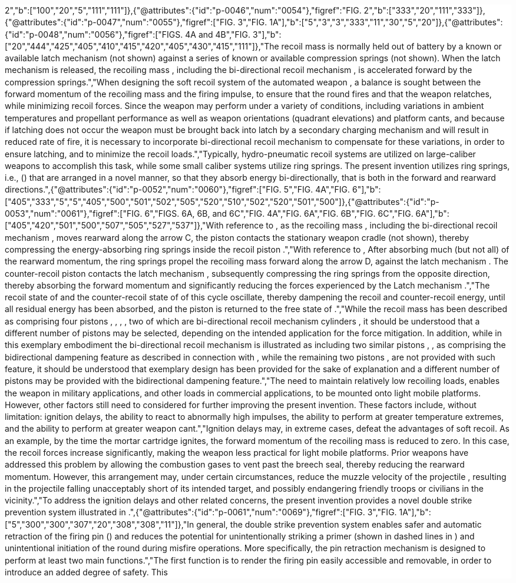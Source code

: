 2","b":["100","20","5","111","111"]},{"@attributes":{"id":"p-0046","num":"0054"},"figref":"FIG. 2","b":["333","20","111","333"]},{"@attributes":{"id":"p-0047","num":"0055"},"figref":["FIG. 3","FIG. 1A"],"b":["5","3","3","333","11","30","5","20"]},{"@attributes":{"id":"p-0048","num":"0056"},"figref":["FIGS. 4A and 4B","FIG. 3"],"b":["20","444","425","405","410","415","420","405","430","415","111"]},"The recoil mass is normally held out of battery by a known or available latch mechanism (not shown) against a series of known or available compression springs (not shown). When the latch mechanism is released, the recoiling mass , including the bi-directional recoil mechanism , is accelerated forward by the compression springs.","When designing the soft recoil system of the automated weapon , a balance is sought between the forward momentum of the recoiling mass  and the firing impulse, to ensure that the round  fires and that the weapon  relatches, while minimizing recoil forces. Since the weapon  may perform under a variety of conditions, including variations in ambient temperatures and propellant performance as well as weapon orientations (quadrant elevations) and platform cants, and because if latching does not occur the weapon must be brought back into latch by a secondary charging mechanism and will result in reduced rate of fire, it is necessary to incorporate bi-directional recoil mechanism  to compensate for these variations, in order to ensure latching, and to minimize the recoil loads.","Typically, hydro-pneumatic recoil systems are utilized on large-caliber weapons to accomplish this task, while some small caliber systems utilize ring springs. The present invention utilizes ring springs, i.e.,  () that are arranged in a novel manner, so that they absorb energy bi-directionally, that is both in the forward and rearward directions.",{"@attributes":{"id":"p-0052","num":"0060"},"figref":["FIG. 5","FIG. 4A","FIG. 6"],"b":["405","333","5","5","405","500","501","502","505","520","510","502","520","501","500"]},{"@attributes":{"id":"p-0053","num":"0061"},"figref":["FIG. 6","FIGS. 6A, 6B, and 6C","FIG. 4A","FIG. 6A","FIG. 6B","FIG. 6C","FIG. 6A"],"b":["405","420","501","500","507","505","527","537"]},"With reference to , as the recoiling mass , including the bi-directional recoil mechanism , moves rearward along the arrow C, the piston  contacts the stationary weapon cradle (not shown), thereby compressing the energy-absorbing ring springs  inside the recoil piston .","With reference to , After absorbing much (but not all) of the rearward momentum, the ring springs  propel the recoiling mass  forward along the arrow D, against the latch mechanism . The counter-recoil piston  contacts the latch mechanism , subsequently compressing the ring springs  from the opposite direction, thereby absorbing the forward momentum and significantly reducing the forces experienced by the Latch mechanism .","The recoil state of  and the counter-recoil state of  of this cycle oscillate, thereby dampening the recoil and counter-recoil energy, until all residual energy has been absorbed, and the piston  is returned to the free state of .","While the recoil mass  has been described as comprising four pistons , , , , two of which are bi-directional recoil mechanism cylinders , it should be understood that a different number of pistons may be selected, depending on the intended application for the force mitigation. In addition, while in this exemplary embodiment the bi-directional recoil mechanism  is illustrated as including two similar pistons , , as comprising the bidirectional dampening feature as described in connection with , while the remaining two pistons ,  are not provided with such feature, it should be understood that exemplary design has been provided for the sake of explanation and a different number of pistons may be provided with the bidirectional dampening feature.","The need to maintain relatively low recoiling loads, enables the weapon  in military applications, and other loads in commercial applications, to be mounted onto light mobile platforms. However, other factors still need to considered for further improving the present invention. These factors include, without limitation: ignition delays, the ability to react to abnormally high impulses, the ability to perform at greater temperature extremes, and the ability to perform at greater weapon cant.","Ignition delays may, in extreme cases, defeat the advantages of soft recoil. As an example, by the time the mortar cartridge  ignites, the forward momentum of the recoiling mass  is reduced to zero. In this case, the recoil forces increase significantly, making the weapon  less practical for light mobile platforms. Prior weapons  have addressed this problem by allowing the combustion gases to vent past the breech seal, thereby reducing the rearward momentum. However, this arrangement may, under certain circumstances, reduce the muzzle velocity of the projectile , resulting in the projectile  falling unacceptably short of its intended target, and possibly endangering friendly troops or civilians in the vicinity.","To address the ignition delays and other related concerns, the present invention provides a novel double strike prevention system  illustrated in .",{"@attributes":{"id":"p-0061","num":"0069"},"figref":["FIG. 3","FIG. 1A"],"b":["5","300","300","307","20","308","308","11"]},"In general, the double strike prevention system  enables safer and automatic retraction of the firing pin  () and reduces the potential for unintentionally striking a primer  (shown in dashed lines in ) and unintentional initiation of the round  during misfire operations. More specifically, the pin retraction mechanism  is designed to perform at least two main functions.","The first function is to render the firing pin  easily accessible and removable, in order to introduce an added degree of safety. This